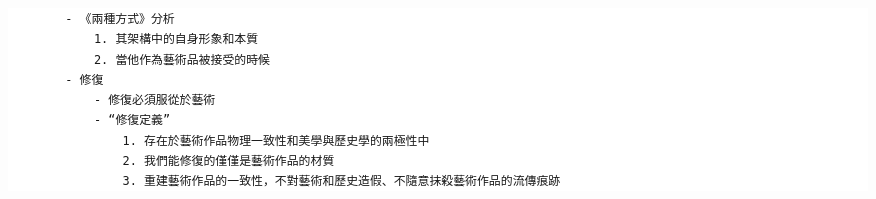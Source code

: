 			- 《兩種方式》分析
				1. 其架構中的自身形象和本質
				2. 當他作為藝術品被接受的時候
			- 修復
				- 修復必須服從於藝術
				- “修復定義”
					1. 存在於藝術作品物理一致性和美學與歷史學的兩極性中
					2. 我們能修復的僅僅是藝術作品的材質
					3. 重建藝術作品的一致性，不對藝術和歷史造假、不隨意抹殺藝術作品的流傳痕跡